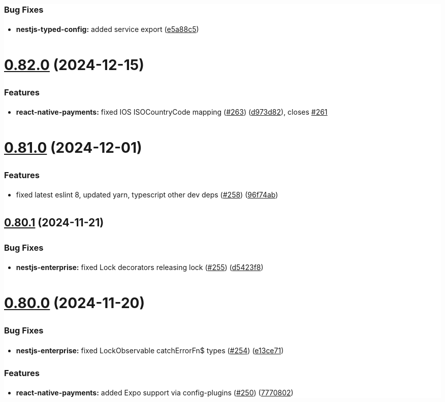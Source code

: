 ### Bug Fixes

- **nestjs-typed-config:** added service export ([e5a88c5](https://github.com/rnw-community/rnw-community/commit/e5a88c587ac35a34937bc7be98de2d94a1beab0c))

# [0.82.0](https://github.com/rnw-community/rnw-community/compare/v0.81.0...v0.82.0) (2024-12-15)

### Features

- **react-native-payments:** fixed IOS ISOCountryCode mapping ([#263](https://github.com/rnw-community/rnw-community/issues/263)) ([d973d82](https://github.com/rnw-community/rnw-community/commit/d973d82b559011f11db13f41b16978a71a330edc)), closes [#261](https://github.com/rnw-community/rnw-community/issues/261)

# [0.81.0](https://github.com/rnw-community/rnw-community/compare/v0.80.1...v0.81.0) (2024-12-01)

### Features

- fixed latest eslint 8, updated yarn, typescript other dev deps ([#258](https://github.com/rnw-community/rnw-community/issues/258)) ([96f74ab](https://github.com/rnw-community/rnw-community/commit/96f74abc876cd16a810145b35da8f22a61360ab0))

## [0.80.1](https://github.com/rnw-community/rnw-community/compare/v0.80.0...v0.80.1) (2024-11-21)

### Bug Fixes

- **nestjs-enterprise:** fixed Lock decorators releasing lock ([#255](https://github.com/rnw-community/rnw-community/issues/255)) ([d5423f8](https://github.com/rnw-community/rnw-community/commit/d5423f8b143f063c7e4b53e631aa0b66b4d2ea28))

# [0.80.0](https://github.com/rnw-community/rnw-community/compare/v0.79.0...v0.80.0) (2024-11-20)

### Bug Fixes

- **nestjs-enterprise:** fixed LockObservable catchErrorFn$ types ([#254](https://github.com/rnw-community/rnw-community/issues/254)) ([e13ce71](https://github.com/rnw-community/rnw-community/commit/e13ce717dbfe49b5e4ede59fec438bae8d4db935))

### Features

- **react-native-payments:** added Expo support via config-plugins ([#250](https://github.com/rnw-community/rnw-community/issues/250)) ([7770802](https://github.com/rnw-community/rnw-community/commit/777080233a6943bfcb78cb8e6a7b92fe1908055e))
